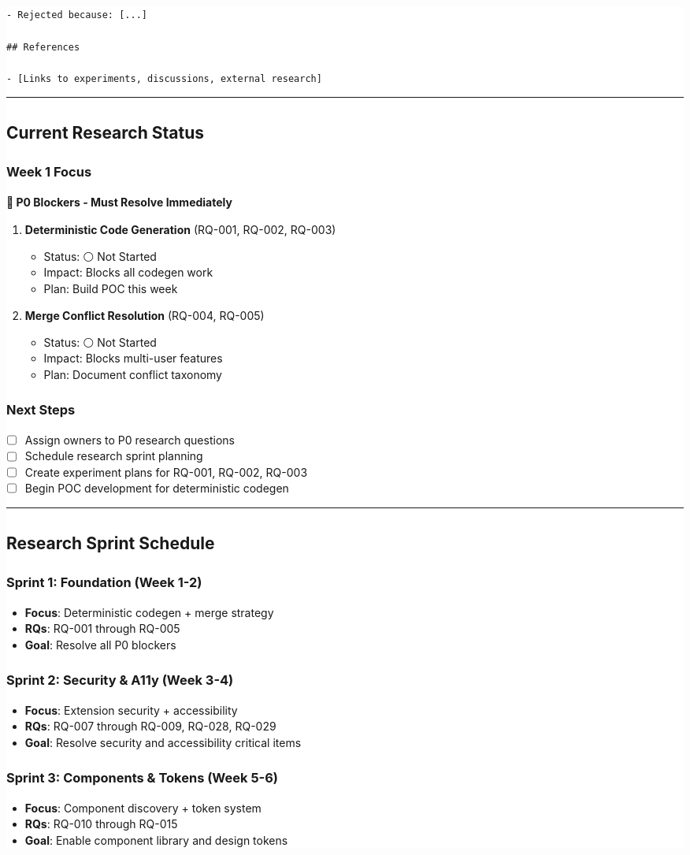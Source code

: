 ```
- Rejected because: [...]

## References

- [Links to experiments, discussions, external research]
```

---

## Current Research Status

### Week 1 Focus

**🔴 P0 Blockers - Must Resolve Immediately**

1. **Deterministic Code Generation** (RQ-001, RQ-002, RQ-003)
   - Status: ⚪ Not Started
   - Impact: Blocks all codegen work
   - Plan: Build POC this week

2. **Merge Conflict Resolution** (RQ-004, RQ-005)
   - Status: ⚪ Not Started
   - Impact: Blocks multi-user features
   - Plan: Document conflict taxonomy

### Next Steps

- [ ] Assign owners to P0 research questions
- [ ] Schedule research sprint planning
- [ ] Create experiment plans for RQ-001, RQ-002, RQ-003
- [ ] Begin POC development for deterministic codegen

---

## Research Sprint Schedule

### Sprint 1: Foundation (Week 1-2)
- **Focus**: Deterministic codegen + merge strategy
- **RQs**: RQ-001 through RQ-005
- **Goal**: Resolve all P0 blockers

### Sprint 2: Security & A11y (Week 3-4)
- **Focus**: Extension security + accessibility
- **RQs**: RQ-007 through RQ-009, RQ-028, RQ-029
- **Goal**: Resolve security and accessibility critical items

### Sprint 3: Components & Tokens (Week 5-6)
- **Focus**: Component discovery + token system
- **RQs**: RQ-010 through RQ-015
- **Goal**: Enable component library and design tokens
